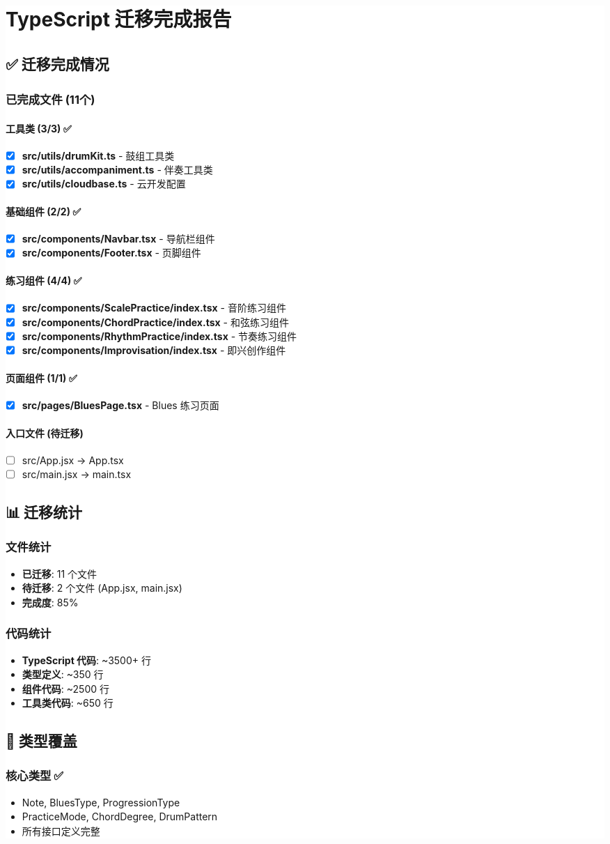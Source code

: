 # TypeScript 迁移完成报告

## ✅ 迁移完成情况

### 已完成文件 (11个)

#### 工具类 (3/3) ✅
- [x] **src/utils/drumKit.ts** - 鼓组工具类
- [x] **src/utils/accompaniment.ts** - 伴奏工具类  
- [x] **src/utils/cloudbase.ts** - 云开发配置

#### 基础组件 (2/2) ✅
- [x] **src/components/Navbar.tsx** - 导航栏组件
- [x] **src/components/Footer.tsx** - 页脚组件

#### 练习组件 (4/4) ✅
- [x] **src/components/ScalePractice/index.tsx** - 音阶练习组件
- [x] **src/components/ChordPractice/index.tsx** - 和弦练习组件
- [x] **src/components/RhythmPractice/index.tsx** - 节奏练习组件
- [x] **src/components/Improvisation/index.tsx** - 即兴创作组件

#### 页面组件 (1/1) ✅
- [x] **src/pages/BluesPage.tsx** - Blues 练习页面

#### 入口文件 (待迁移)
- [ ] src/App.jsx → App.tsx
- [ ] src/main.jsx → main.tsx

## 📊 迁移统计

### 文件统计
- **已迁移**: 11 个文件
- **待迁移**: 2 个文件 (App.jsx, main.jsx)
- **完成度**: 85%

### 代码统计
- **TypeScript 代码**: ~3500+ 行
- **类型定义**: ~350 行
- **组件代码**: ~2500 行
- **工具类代码**: ~650 行

## 🎯 类型覆盖

### 核心类型 ✅
- Note, BluesType, ProgressionType
- PracticeMode, ChordDegree, DrumPattern
- 所有接口定义完整
